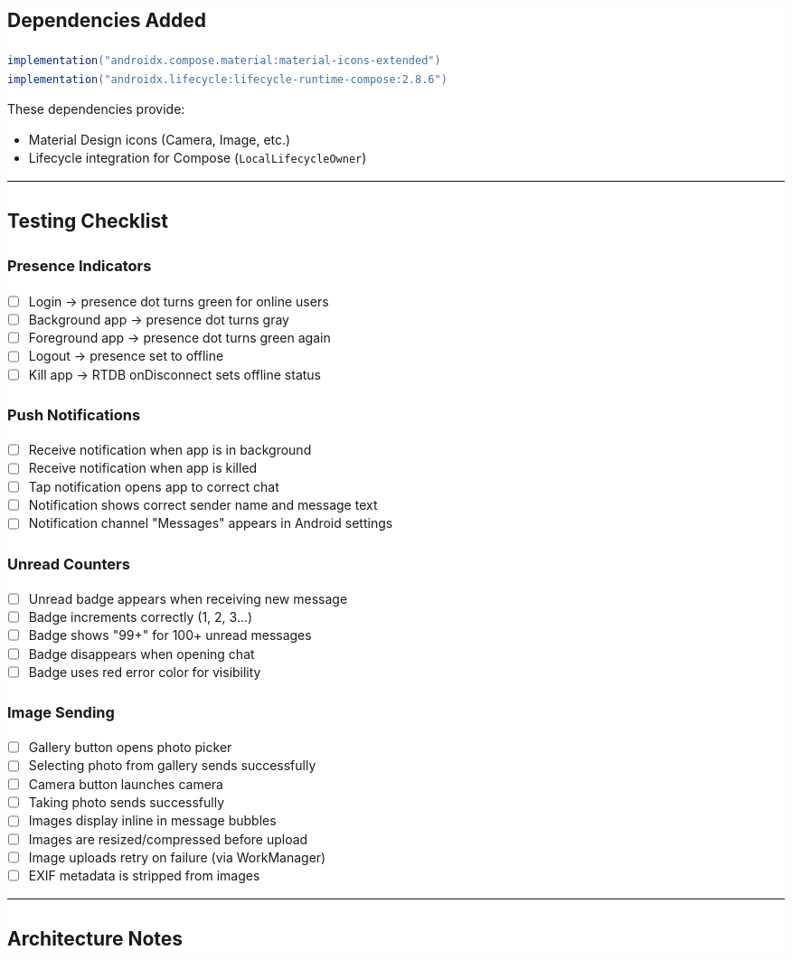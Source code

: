 
## Dependencies Added
```gradle
implementation("androidx.compose.material:material-icons-extended")
implementation("androidx.lifecycle:lifecycle-runtime-compose:2.8.6")
```

These dependencies provide:
- Material Design icons (Camera, Image, etc.)
- Lifecycle integration for Compose (`LocalLifecycleOwner`)

---

## Testing Checklist

### Presence Indicators
- [ ] Login → presence dot turns green for online users
- [ ] Background app → presence dot turns gray
- [ ] Foreground app → presence dot turns green again
- [ ] Logout → presence set to offline
- [ ] Kill app → RTDB onDisconnect sets offline status

### Push Notifications
- [ ] Receive notification when app is in background
- [ ] Receive notification when app is killed
- [ ] Tap notification opens app to correct chat
- [ ] Notification shows correct sender name and message text
- [ ] Notification channel "Messages" appears in Android settings

### Unread Counters
- [ ] Unread badge appears when receiving new message
- [ ] Badge increments correctly (1, 2, 3...)
- [ ] Badge shows "99+" for 100+ unread messages
- [ ] Badge disappears when opening chat
- [ ] Badge uses red error color for visibility

### Image Sending
- [ ] Gallery button opens photo picker
- [ ] Selecting photo from gallery sends successfully
- [ ] Camera button launches camera
- [ ] Taking photo sends successfully
- [ ] Images display inline in message bubbles
- [ ] Images are resized/compressed before upload
- [ ] Image uploads retry on failure (via WorkManager)
- [ ] EXIF metadata is stripped from images

---

## Architecture Notes
